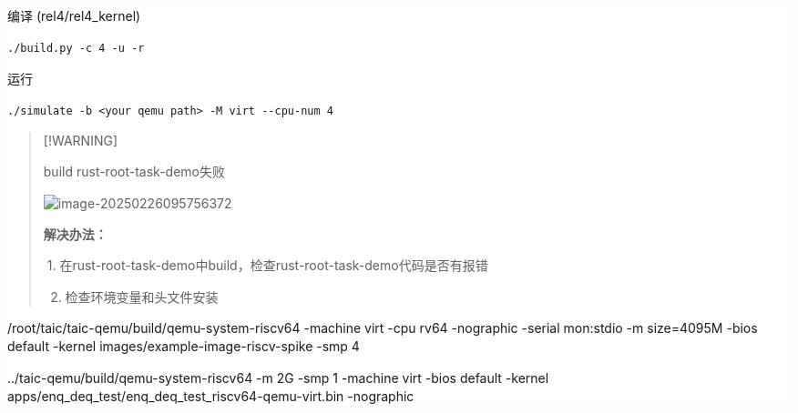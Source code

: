 编译 (rel4/rel4_kernel)

```
./build.py -c 4 -u -r
```

运行

```
./simulate -b <your qemu path> -M virt --cpu-num 4
```

>  [!WARNING]
>
>build rust-root-task-demo失败
>
>![image-20250226095756372](D:/Library/picture/Typora/image-20250226095756372.png)
>
>**解决办法：**
>
>​	1. 在rust-root-task-demo中build，检查rust-root-task-demo代码是否有报错
>
>2. 检查环境变量和头文件安装



/root/taic/taic-qemu/build/qemu-system-riscv64  -machine virt -cpu rv64 -nographic -serial mon:stdio -m size=4095M -bios default -kernel images/example-image-riscv-spike  -smp 4

../taic-qemu/build/qemu-system-riscv64 -m 2G -smp 1 -machine virt -bios default -kernel apps/enq_deq_test/enq_deq_test_riscv64-qemu-virt.bin -nographic
